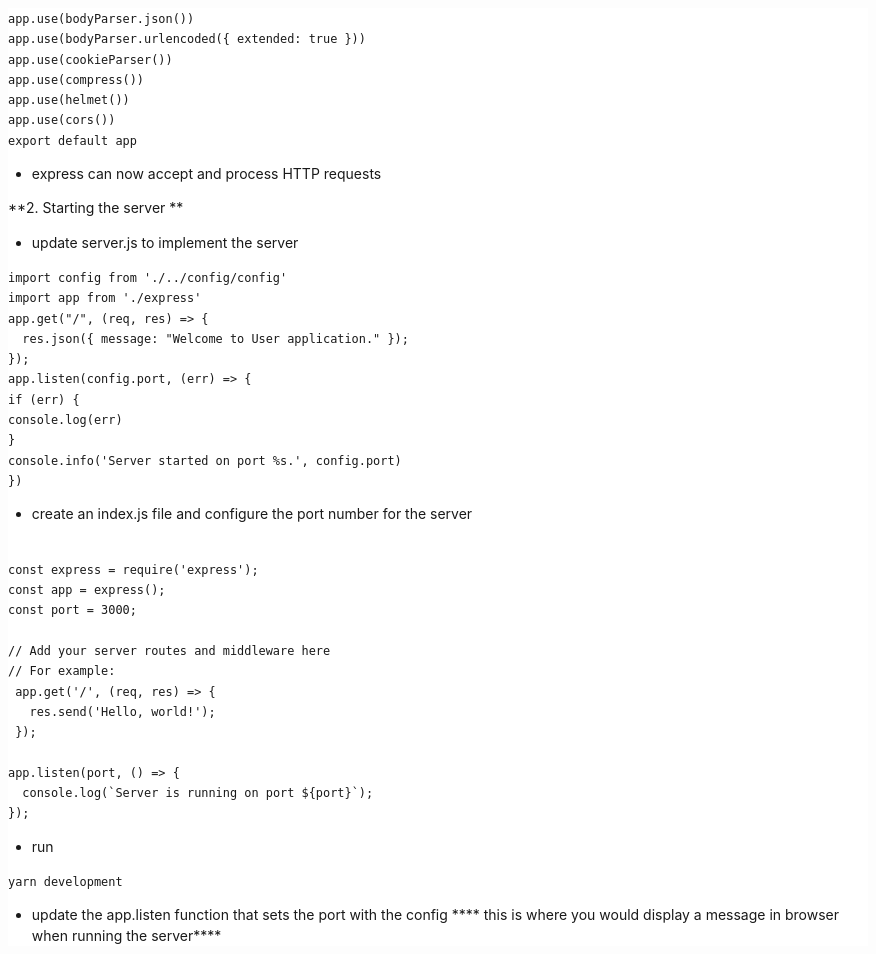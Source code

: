 ```
app.use(bodyParser.json())
app.use(bodyParser.urlencoded({ extended: true }))
app.use(cookieParser())
app.use(compress())
app.use(helmet())
app.use(cors())
export default app
```
- express can now accept and process HTTP requests

**2. Starting the server **
- update server.js to implement the server
```
import config from './../config/config' 
import app from './express'
app.get("/", (req, res) => {
  res.json({ message: "Welcome to User application." });
});
app.listen(config.port, (err) => { 
if (err) {
console.log(err) 
}
console.info('Server started on port %s.', config.port) 
})

```
- create an index.js file and configure the port number for the server
```

const express = require('express');
const app = express();
const port = 3000;

// Add your server routes and middleware here
// For example:
 app.get('/', (req, res) => {
   res.send('Hello, world!');
 });

app.listen(port, () => {
  console.log(`Server is running on port ${port}`);
});
```
- run
```
yarn development
```




- update the app.listen function that sets the port with the config 
**** this is where you would display a message in browser when running the server****
